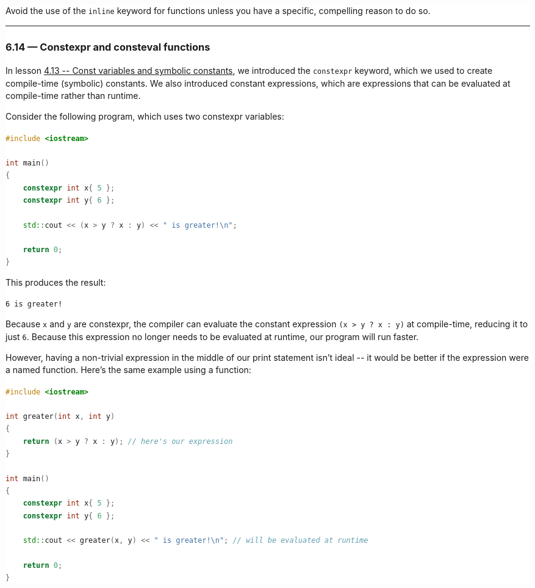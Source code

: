 Avoid the use of the `inline` keyword for functions unless you have a specific, compelling reason to do so.

------

### 6.14 — Constexpr and consteval functions

In lesson [4.13 -- Const variables and symbolic constants](https://www.learncpp.com/cpp-tutorial/const-variables-and-symbolic-constants/), we introduced the `constexpr` keyword, which we used to create compile-time (symbolic) constants. We also introduced constant expressions, which are expressions that can be evaluated at compile-time rather than runtime.

Consider the following program, which uses two constexpr variables:

```cpp
#include <iostream>

int main()
{
    constexpr int x{ 5 };
    constexpr int y{ 6 };

    std::cout << (x > y ? x : y) << " is greater!\n";

    return 0;
}
```

This produces the result:

```
6 is greater!
```

Because `x` and `y` are constexpr, the compiler can evaluate the constant expression `(x > y ? x : y)` at compile-time, reducing it to just `6`. Because this expression no longer needs to be evaluated at runtime, our program will run faster.

However, having a non-trivial expression in the middle of our print statement isn’t ideal -- it would be better if the expression were a named function. Here’s the same example using a function:

```cpp
#include <iostream>

int greater(int x, int y)
{
    return (x > y ? x : y); // here's our expression
}

int main()
{
    constexpr int x{ 5 };
    constexpr int y{ 6 };

    std::cout << greater(x, y) << " is greater!\n"; // will be evaluated at runtime

    return 0;
}
```
